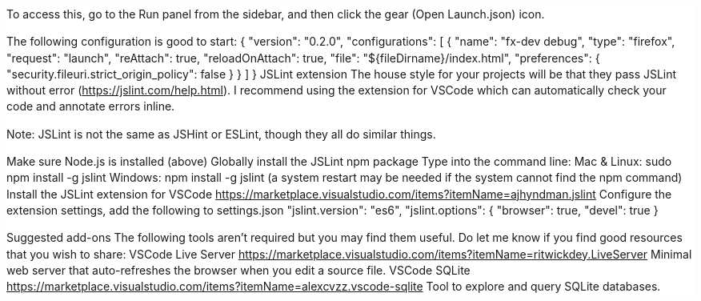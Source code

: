To access this, go to the Run panel from the sidebar, and then click the gear (Open Launch.json) icon.

The following configuration is good to start:
{
  "version": "0.2.0",
  "configurations": [
    {
      "name": "fx-dev debug",
      "type": "firefox",
      "request": "launch",
      "reAttach": true,
      "reloadOnAttach": true,
      "file": "${fileDirname}/index.html",
      "preferences": {
        "security.fileuri.strict_origin_policy": false
      }
    }
  ]
}
JSLint extension
The house style for your projects will be that they pass JSLint without error (https://jslint.com/help.html).
I recommend using the extension for VSCode which can automatically check your code and annotate errors inline.

Note: JSLint is not the same as JSHint or ESLint, though they all do similar things.

Make sure Node.js is installed (above)
Globally install the JSLint npm package
    Type into the command line:
Mac & Linux: sudo npm install -g jslint
Windows: npm install -g jslint
(a system restart may be needed if the system cannot find the npm command)
Install the JSLint extension for VSCode https://marketplace.visualstudio.com/items?itemName=ajhyndman.jslint
Configure the extension settings, add the following to settings.json
"jslint.version": "es6",
"jslint.options": {
    "browser": true,
    "devel": true
}

Suggested add-ons
The following tools aren’t required but you may find them useful. Do let me know if you find good resources that you wish to share:
VSCode Live Server
https://marketplace.visualstudio.com/items?itemName=ritwickdey.LiveServer
Minimal web server that auto-refreshes the browser when you edit a source file.
VSCode SQLite
https://marketplace.visualstudio.com/items?itemName=alexcvzz.vscode-sqlite
Tool to explore and query SQLite databases.
